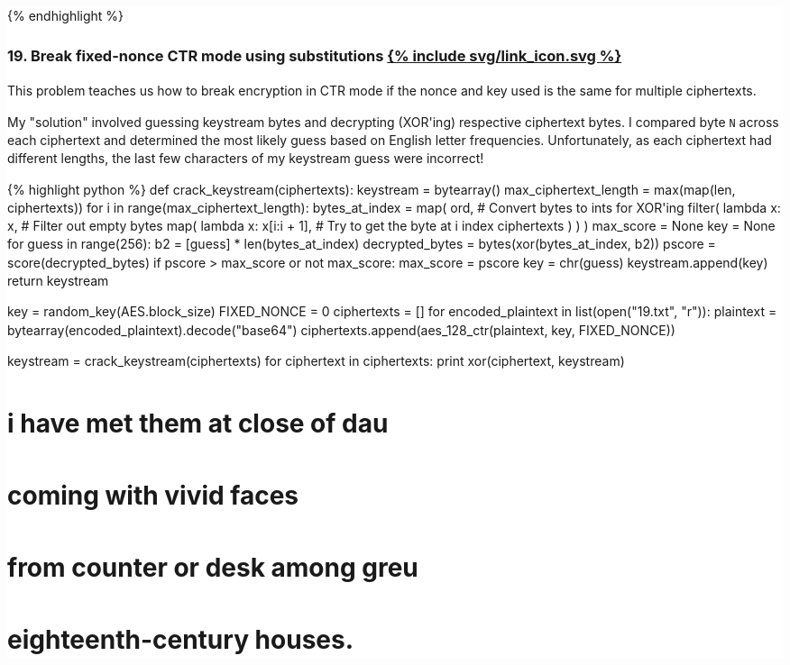{% endhighlight %}

<h3 id="19-break-fixed-nonce-ctr-mode-using-substitutions">
  19. Break fixed-nonce CTR mode using substitutions
  <a class="no-underline" href="#19-break-fixed-nonce-ctr-mode-using-substitutions">
    {% include svg/link_icon.svg %}
  </a>
</h3>

This problem teaches us how to break encryption in CTR mode if the nonce and key used is the same for multiple ciphertexts.

My "solution" involved guessing keystream bytes and decrypting (XOR'ing) respective ciphertext bytes. I compared byte `N` across each ciphertext and determined the most likely guess based on English letter frequencies. Unfortunately, as each ciphertext had different lengths, the last few characters of my keystream guess were incorrect!

{% highlight python %}
def crack_keystream(ciphertexts):
    keystream = bytearray()
    max_ciphertext_length = max(map(len, ciphertexts))
    for i in range(max_ciphertext_length):
        bytes_at_index = map(
            ord, # Convert bytes to ints for XOR'ing
            filter(
                lambda x: x, # Filter out empty bytes
                map(
                    lambda x: x[i:i + 1], # Try to get the byte at i index
                    ciphertexts
                )
            )
        )
        max_score = None
        key = None
        for guess in range(256):
            b2 = [guess] * len(bytes_at_index)
            decrypted_bytes = bytes(xor(bytes_at_index, b2))
            pscore = score(decrypted_bytes)
            if pscore > max_score or not max_score:
                max_score = pscore
                key = chr(guess)
        keystream.append(key)
    return keystream

key = random_key(AES.block_size)
FIXED_NONCE = 0
ciphertexts = []
for encoded_plaintext in list(open("19.txt", "r")):
    plaintext = bytearray(encoded_plaintext).decode("base64")
    ciphertexts.append(aes_128_ctr(plaintext, key, FIXED_NONCE))

keystream = crack_keystream(ciphertexts)
for ciphertext in ciphertexts:
    print xor(ciphertext, keystream)
# i have met them at close of dau                            
# coming with vivid faces                                    
# from counter or desk among greu                            
# eighteenth-century houses.                                 